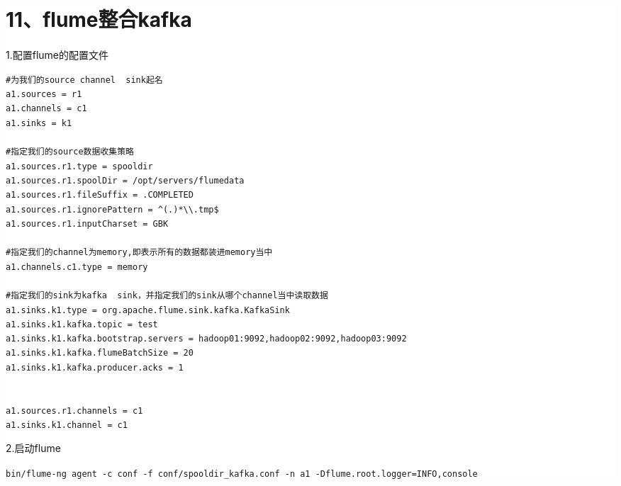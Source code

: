 
# 11、flume整合kafka

1.配置flume的配置文件

```
#为我们的source channel  sink起名
a1.sources = r1
a1.channels = c1
a1.sinks = k1

#指定我们的source数据收集策略
a1.sources.r1.type = spooldir
a1.sources.r1.spoolDir = /opt/servers/flumedata
a1.sources.r1.fileSuffix = .COMPLETED
a1.sources.r1.ignorePattern = ^(.)*\\.tmp$
a1.sources.r1.inputCharset = GBK

#指定我们的channel为memory,即表示所有的数据都装进memory当中
a1.channels.c1.type = memory

#指定我们的sink为kafka  sink，并指定我们的sink从哪个channel当中读取数据
a1.sinks.k1.type = org.apache.flume.sink.kafka.KafkaSink
a1.sinks.k1.kafka.topic = test
a1.sinks.k1.kafka.bootstrap.servers = hadoop01:9092,hadoop02:9092,hadoop03:9092
a1.sinks.k1.kafka.flumeBatchSize = 20
a1.sinks.k1.kafka.producer.acks = 1


a1.sources.r1.channels = c1
a1.sinks.k1.channel = c1

```

2.启动flume

```
bin/flume-ng agent -c conf -f conf/spooldir_kafka.conf -n a1 -Dflume.root.logger=INFO,console
```

